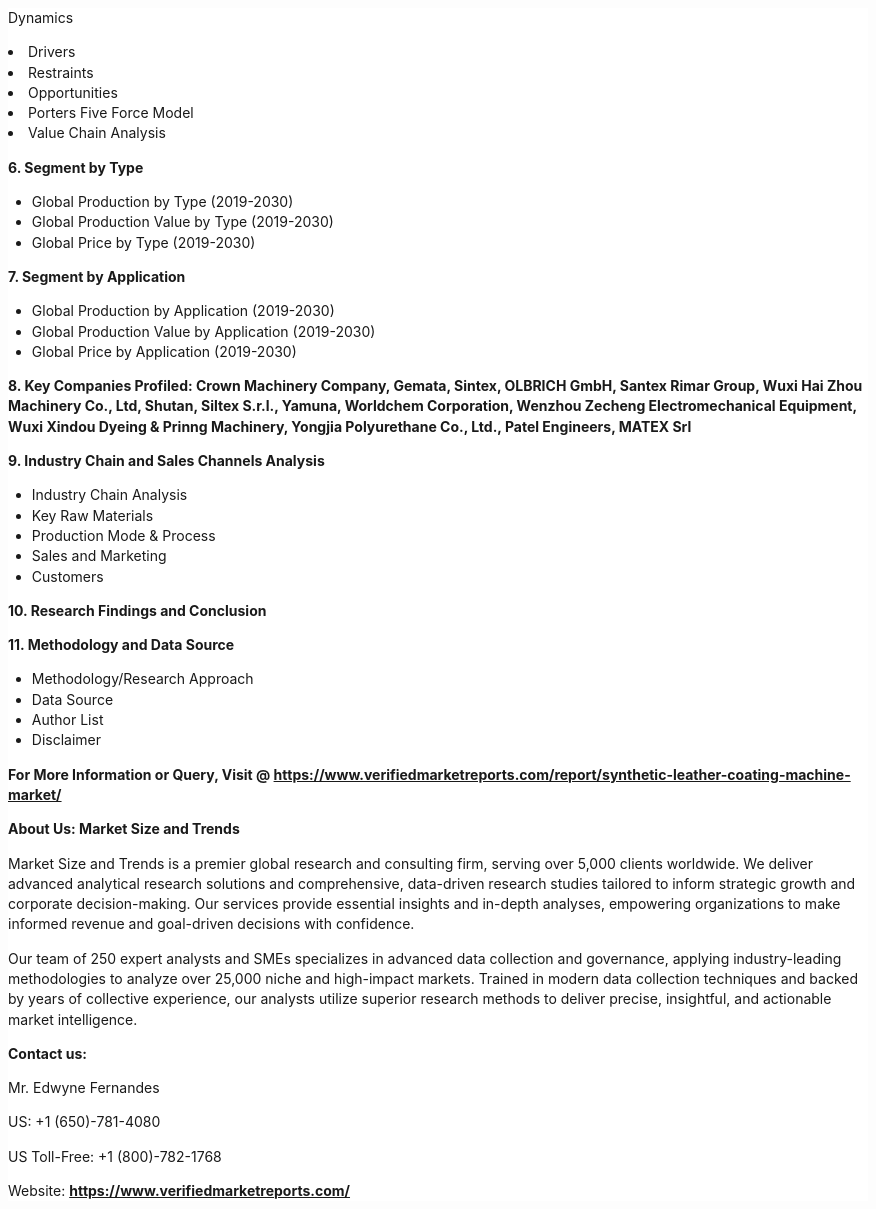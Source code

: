 Dynamics</li><li>Drivers</li><li>Restraints</li><li>Opportunities</li><li>Porters Five Force Model</li><li>Value Chain Analysis&nbsp;</li></ul><p><strong>6. Segment by Type</strong></p><ul><li>Global Production by Type (2019-2030)</li><li>Global Production Value by Type (2019-2030)</li><li>Global Price by Type (2019-2030)</li></ul><p><strong>7. Segment by Application</strong></p><ul><li>Global Production by Application (2019-2030)</li><li>Global Production Value by Application (2019-2030)</li><li>Global Price by Application (2019-2030)</li></ul><p><strong>8. Key Companies Profiled: Crown Machinery Company, Gemata, Sintex, OLBRICH GmbH, Santex Rimar Group, Wuxi Hai Zhou Machinery Co., Ltd, Shutan, Siltex S.r.l., Yamuna, Worldchem Corporation, Wenzhou Zecheng Electromechanical Equipment, Wuxi Xindou Dyeing & Prinng Machinery, Yongjia Polyurethane Co., Ltd., Patel Engineers, MATEX Srl</strong></p><p><strong>9. Industry Chain and Sales Channels Analysis</strong></p><ul><li>Industry Chain Analysis</li><li>Key Raw Materials</li><li>Production Mode &amp; Process</li><li>Sales and Marketing</li><li>Customers</li></ul><p><strong>10. Research Findings and Conclusion</strong></p><p><strong>11. Methodology and Data Source</strong></p><ul><li>Methodology/Research Approach</li><li>Data Source</li><li>Author List</li><li>Disclaimer</li></ul></p><p><strong>For More Information or Query, Visit @ <a href="https://www.verifiedmarketreports.com/report/synthetic-leather-coating-machine-market/">https://www.verifiedmarketreports.com/report/synthetic-leather-coating-machine-market/</a></strong></p><p><strong>About Us: Market Size and Trends</strong></p><p>Market Size and Trends is a premier global research and consulting firm, serving over 5,000 clients worldwide. We deliver advanced analytical research solutions and comprehensive, data-driven research studies tailored to inform strategic growth and corporate decision-making. Our services provide essential insights and in-depth analyses, empowering organizations to make informed revenue and goal-driven decisions with confidence.</p><p>Our team of 250 expert analysts and SMEs specializes in advanced data collection and governance, applying industry-leading methodologies to analyze over 25,000 niche and high-impact markets. Trained in modern data collection techniques and backed by years of collective experience, our analysts utilize superior research methods to deliver precise, insightful, and actionable market intelligence.</p><p><strong>Contact us:</strong></p><p>Mr. Edwyne Fernandes</p><p>US: +1 (650)-781-4080</p><p>US Toll-Free: +1 (800)-782-1768</p><p>Website: <strong><a href="https://www.verifiedmarketreports.com/">https://www.verifiedmarketreports.com/</a></strong></p>
